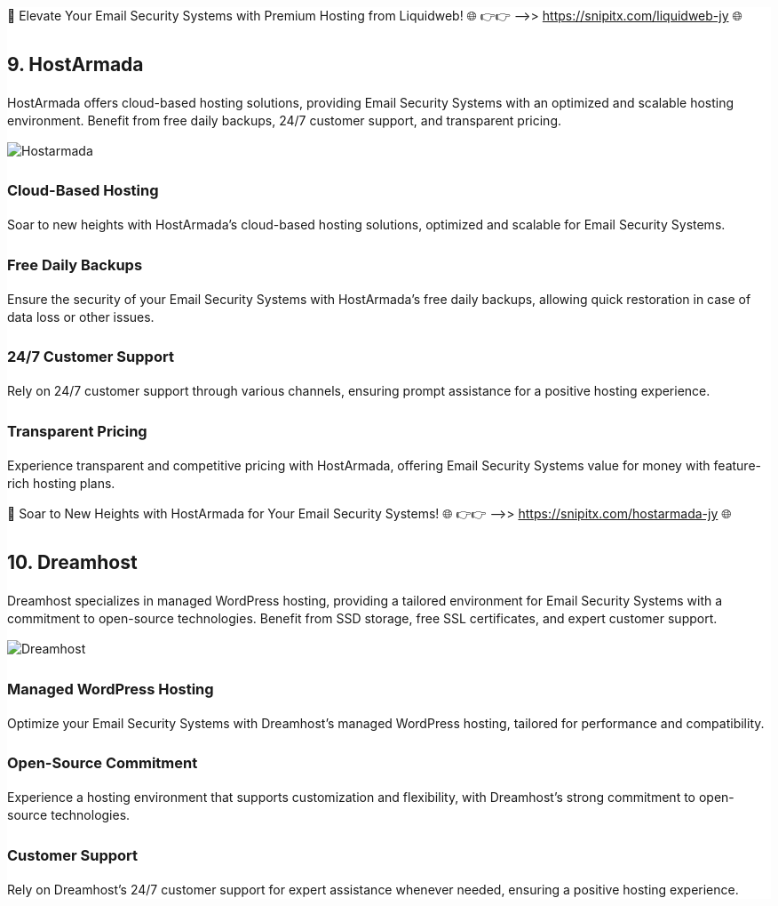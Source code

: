 🚀 Elevate Your Email Security Systems with Premium Hosting from Liquidweb! 🌐
👉👉 -->> https://snipitx.com/liquidweb-jy 🌐

## 9. HostArmada

HostArmada offers cloud-based hosting solutions, providing Email Security Systems with an optimized and scalable hosting environment. Benefit from free daily backups, 24/7 customer support, and transparent pricing.

![Hostarmada](https://i.imgur.com/KFbdf3o.jpeg "Hostarmada Hosting")

### Cloud-Based Hosting
Soar to new heights with HostArmada’s cloud-based hosting solutions, optimized and scalable for Email Security Systems.

### Free Daily Backups
Ensure the security of your Email Security Systems with HostArmada’s free daily backups, allowing quick restoration in case of data loss or other issues.

### 24/7 Customer Support
Rely on 24/7 customer support through various channels, ensuring prompt assistance for a positive hosting experience.

### Transparent Pricing
Experience transparent and competitive pricing with HostArmada, offering Email Security Systems value for money with feature-rich hosting plans.

🚀 Soar to New Heights with HostArmada for Your Email Security Systems! 🌐
👉👉 -->> https://snipitx.com/hostarmada-jy 🌐

## 10. Dreamhost

Dreamhost specializes in managed WordPress hosting, providing a tailored environment for Email Security Systems with a commitment to open-source technologies. Benefit from SSD storage, free SSL certificates, and expert customer support.

![Dreamhost](https://i.imgur.com/rXIg8ip.jpeg "Dreamhost Hosting")

### Managed WordPress Hosting
Optimize your Email Security Systems with Dreamhost’s managed WordPress hosting, tailored for performance and compatibility.

### Open-Source Commitment
Experience a hosting environment that supports customization and flexibility, with Dreamhost’s strong commitment to open-source technologies.

### Customer Support
Rely on Dreamhost’s 24/7 customer support for expert assistance whenever needed, ensuring a positive hosting experience.

